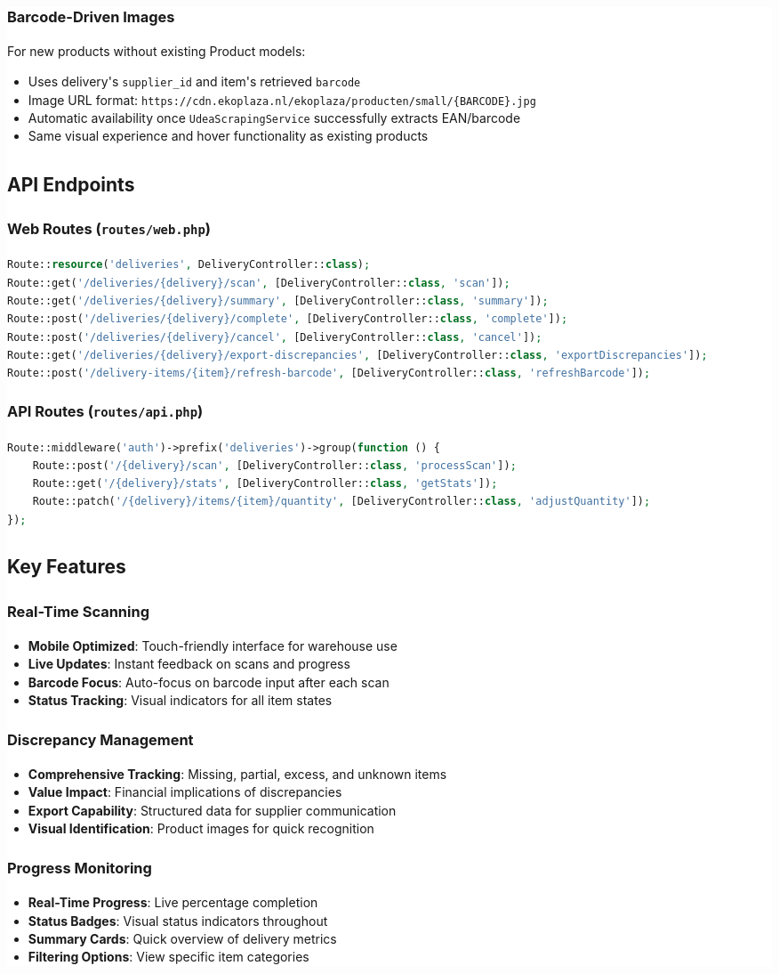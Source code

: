 ### Barcode-Driven Images
For new products without existing Product models:
- Uses delivery's `supplier_id` and item's retrieved `barcode`
- Image URL format: `https://cdn.ekoplaza.nl/ekoplaza/producten/small/{BARCODE}.jpg`
- Automatic availability once `UdeaScrapingService` successfully extracts EAN/barcode
- Same visual experience and hover functionality as existing products

## API Endpoints

### Web Routes (`routes/web.php`)
```php
Route::resource('deliveries', DeliveryController::class);
Route::get('/deliveries/{delivery}/scan', [DeliveryController::class, 'scan']);
Route::get('/deliveries/{delivery}/summary', [DeliveryController::class, 'summary']);
Route::post('/deliveries/{delivery}/complete', [DeliveryController::class, 'complete']);
Route::post('/deliveries/{delivery}/cancel', [DeliveryController::class, 'cancel']);
Route::get('/deliveries/{delivery}/export-discrepancies', [DeliveryController::class, 'exportDiscrepancies']);
Route::post('/delivery-items/{item}/refresh-barcode', [DeliveryController::class, 'refreshBarcode']);
```

### API Routes (`routes/api.php`)
```php
Route::middleware('auth')->prefix('deliveries')->group(function () {
    Route::post('/{delivery}/scan', [DeliveryController::class, 'processScan']);
    Route::get('/{delivery}/stats', [DeliveryController::class, 'getStats']);
    Route::patch('/{delivery}/items/{item}/quantity', [DeliveryController::class, 'adjustQuantity']);
});
```

## Key Features

### Real-Time Scanning
- **Mobile Optimized**: Touch-friendly interface for warehouse use
- **Live Updates**: Instant feedback on scans and progress
- **Barcode Focus**: Auto-focus on barcode input after each scan
- **Status Tracking**: Visual indicators for all item states

### Discrepancy Management
- **Comprehensive Tracking**: Missing, partial, excess, and unknown items
- **Value Impact**: Financial implications of discrepancies
- **Export Capability**: Structured data for supplier communication
- **Visual Identification**: Product images for quick recognition

### Progress Monitoring
- **Real-Time Progress**: Live percentage completion
- **Status Badges**: Visual status indicators throughout
- **Summary Cards**: Quick overview of delivery metrics
- **Filtering Options**: View specific item categories
